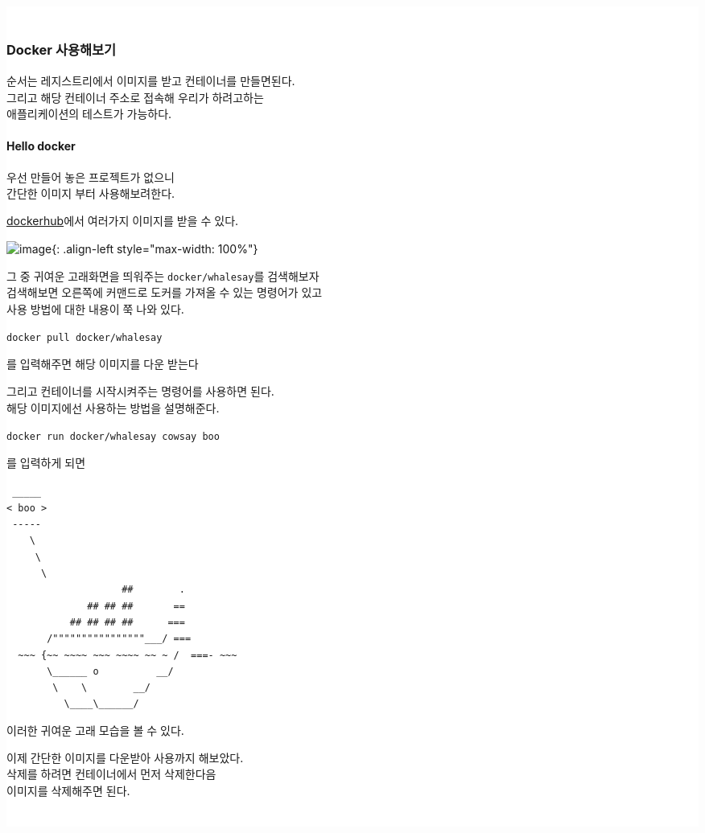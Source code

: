 
<br/>  


### Docker 사용해보기  

순서는 레지스트리에서 이미지를 받고 컨테이너를 만들면된다.  
그리고 해당 컨테이너 주소로 접속해 우리가 하려고하는   
애플리케이션의 테스트가 가능하다.

#### Hello docker  
우선 만들어 놓은 프로젝트가 없으니  
간단한 이미지 부터 사용해보려한다.

[dockerhub]에서 여러가지 이미지를 받을 수 있다.

![image](https://lh3.googleusercontent.com/u/0/drive-viewer/AFDK6gOVWTMjVY1qXqFAq126SrK8teCYWrYjuD9AUm4P7X5-jZFdC34n7mts1L9tvQHKnubRGziozwnzaI33PP8bx462unP0xQ=w3024-h1728){: .align-left style="max-width: 100%"}

그 중 귀여운 고래화면을 띄워주는 `docker/whalesay`를 검색해보자  
검색해보면 오른쪽에 커맨드로 도커를 가져올 수 있는 명령어가 있고  
사용 방법에 대한 내용이 쭉 나와 있다.  

```shell
docker pull docker/whalesay
```
를 입력해주면 해당 이미지를 다운 받는다  

그리고 컨테이너를 시작시켜주는 명령어를 사용하면 된다.  
해당 이미지에선 사용하는 방법을 설명해준다.  
```shell
docker run docker/whalesay cowsay boo
```
를 입력하게 되면  
```shell
 _____
< boo >
 -----
    \
     \
      \
                    ##        .
              ## ## ##       ==
           ## ## ## ##      ===
       /""""""""""""""""___/ ===
  ~~~ {~~ ~~~~ ~~~ ~~~~ ~~ ~ /  ===- ~~~
       \______ o          __/
        \    \        __/
          \____\______/
```
이러한 귀여운 고래 모습을 볼 수 있다.  

이제 간단한 이미지를 다운받아 사용까지 해보았다.  
삭제를 하려면 컨테이너에서 먼저 삭제한다음  
이미지를 삭제해주면 된다.  

<br/>


[Docker Mac install]: https://docs.docker.com/desktop/install/mac-install/
[Docker 명령어]: https://docs.docker.com/engine/reference/commandline/container_run/
[Port Forwarding 참고 - ooeunz님 블로그]: https://ooeunz.tistory.com/104  
[CLI]: https://docs.docker.com/engine/reference/commandline/container_run/
[dockerhub]: https://hub.docker.com/
[pacman github]: https://github.com/daleharvey/pacman